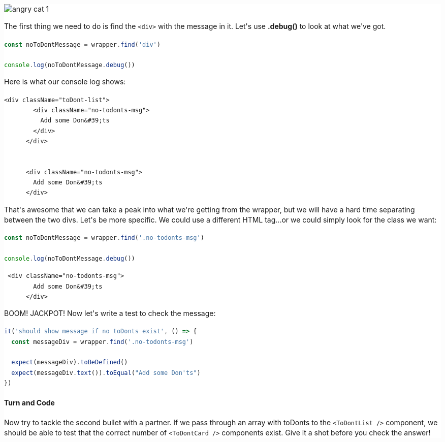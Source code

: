![angry cat 1](http://uploads.neatorama.com/images/posts/328/88/88328/1455494723-0.jpg)


The first thing we need to do is find the `<div>` with the message in it. Let's use **.debug()** to look at what we've got.

```js
const noToDontMessage = wrapper.find('div')

console.log(noToDontMessage.debug())
```

Here is what our console log shows:

```
<div className="toDont-list">
        <div className="no-todonts-msg">
          Add some Don&#39;ts
        </div>
      </div>
      
      
      <div className="no-todonts-msg">
        Add some Don&#39;ts
      </div>
```

That's awesome that we can take a peak into what we're getting from the wrapper, but we will have a hard time separating between the two divs. Let's be more specific. We could use a different HTML tag...or we could simply look for the class we want:

```js
const noToDontMessage = wrapper.find('.no-todonts-msg')

console.log(noToDontMessage.debug())
```

```
 <div className="no-todonts-msg">
        Add some Don&#39;ts
      </div>
```

BOOM! JACKPOT! Now let's write a test to check the message:

```js
it('should show message if no toDonts exist', () => {
  const messageDiv = wrapper.find('.no-todonts-msg')

  expect(messageDiv).toBeDefined()
  expect(messageDiv.text()).toEqual("Add some Don'ts")
})
```

#### Turn and Code

Now try to tackle the second bullet with a partner. If we pass through an array with toDonts to the `<ToDontList />` component, we should be able to test that the correct number of `<ToDontCard />` components exist. Give it a shot before you check the answer!
